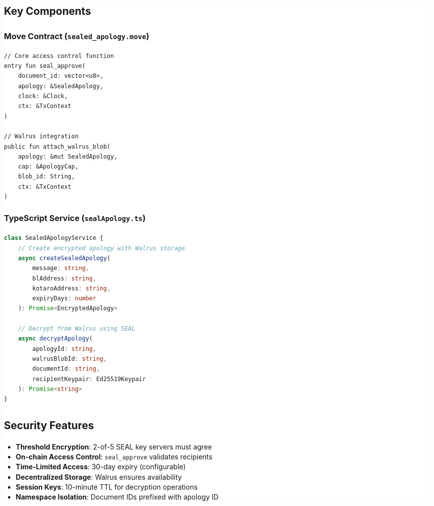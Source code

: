 ## Key Components

### Move Contract (`sealed_apology.move`)

```move
// Core access control function
entry fun seal_approve(
    document_id: vector<u8>, 
    apology: &SealedApology,
    clock: &Clock,
    ctx: &TxContext
)

// Walrus integration
public fun attach_walrus_blob(
    apology: &mut SealedApology,
    cap: &ApologyCap,
    blob_id: String,
    ctx: &TxContext
)
```

### TypeScript Service (`sealApology.ts`)

```typescript
class SealedApologyService {
    // Create encrypted apology with Walrus storage
    async createSealedApology(
        message: string,
        blAddress: string,
        kotaroAddress: string,
        expiryDays: number
    ): Promise<EncryptedApology>
    
    // Decrypt from Walrus using SEAL
    async decryptApology(
        apologyId: string,
        walrusBlobId: string,
        documentId: string,
        recipientKeypair: Ed25519Keypair
    ): Promise<string>
}
```

## Security Features

- **Threshold Encryption**: 2-of-5 SEAL key servers must agree
- **On-chain Access Control**: `seal_approve` validates recipients
- **Time-Limited Access**: 30-day expiry (configurable)
- **Decentralized Storage**: Walrus ensures availability
- **Session Keys**: 10-minute TTL for decryption operations
- **Namespace Isolation**: Document IDs prefixed with apology ID
